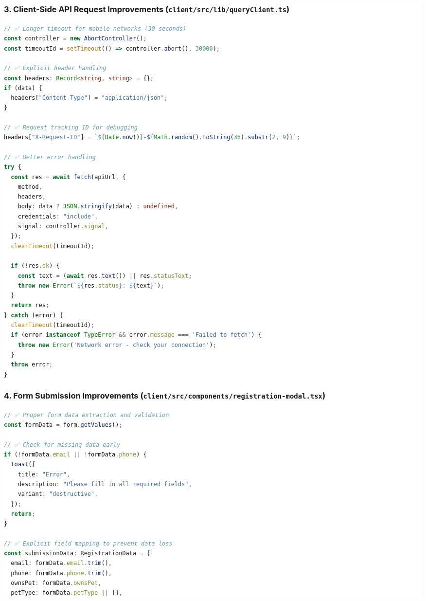 ### 3. **Client-Side API Request Improvements** (`client/src/lib/queryClient.ts`)
```typescript
// ✅ Longer timeout for mobile networks (30 seconds)
const controller = new AbortController();
const timeoutId = setTimeout(() => controller.abort(), 30000);

// ✅ Explicit header handling
const headers: Record<string, string> = {};
if (data) {
  headers["Content-Type"] = "application/json";
}

// ✅ Request tracking ID for debugging
headers["X-Request-ID"] = `${Date.now()}-${Math.random().toString(36).substr(2, 9)}`;

// ✅ Better error handling
try {
  const res = await fetch(apiUrl, {
    method,
    headers,
    body: data ? JSON.stringify(data) : undefined,
    credentials: "include",
    signal: controller.signal,
  });
  clearTimeout(timeoutId);
  
  if (!res.ok) {
    const text = (await res.text()) || res.statusText;
    throw new Error(`${res.status}: ${text}`);
  }
  return res;
} catch (error) {
  clearTimeout(timeoutId);
  if (error instanceof TypeError && error.message === 'Failed to fetch') {
    throw new Error('Network error - check your connection');
  }
  throw error;
}
```

### 4. **Form Submission Improvements** (`client/src/components/registration-modal.tsx`)
```typescript
// ✅ Proper form data extraction and validation
const formData = form.getValues();

// ✅ Check for missing data early
if (!formData.email || !formData.phone) {
  toast({
    title: "Error",
    description: "Please fill in all required fields",
    variant: "destructive",
  });
  return;
}

// ✅ Explicit field mapping to prevent data loss
const submissionData: RegistrationData = {
  email: formData.email.trim(),
  phone: formData.phone.trim(),
  ownsPet: formData.ownsPet,
  petType: formData.petType || [],
```
